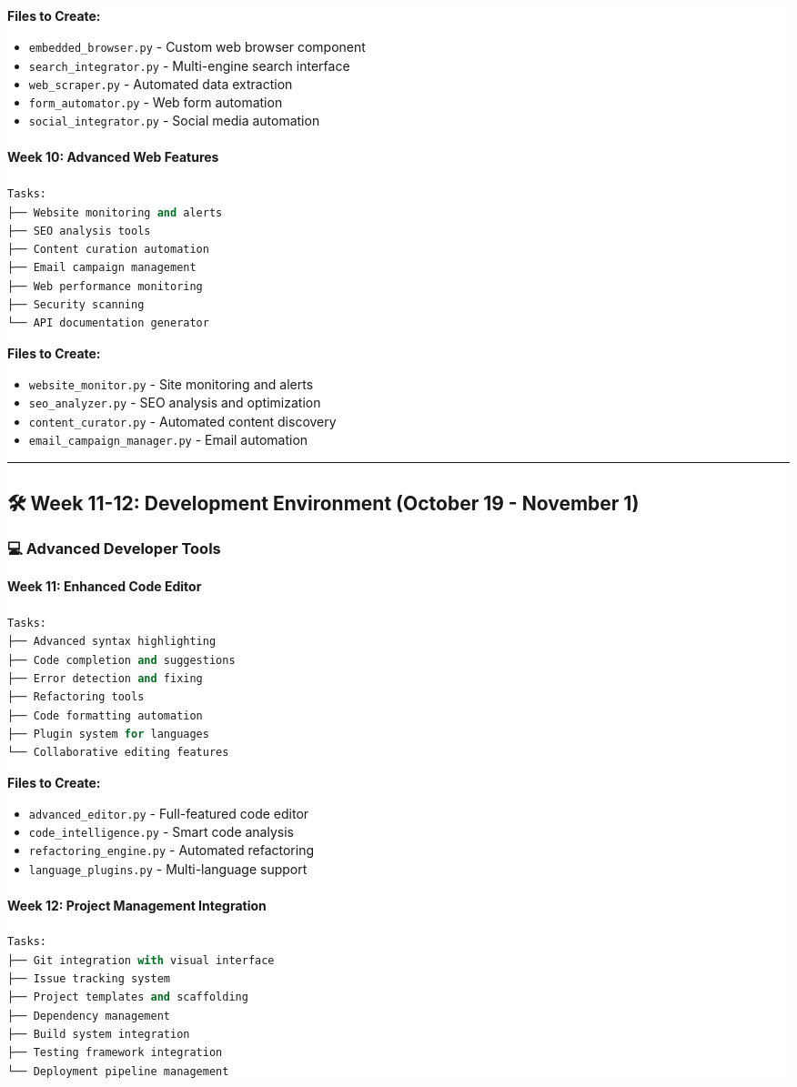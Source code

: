 **Files to Create:**
- `embedded_browser.py` - Custom web browser component
- `search_integrator.py` - Multi-engine search interface
- `web_scraper.py` - Automated data extraction
- `form_automator.py` - Web form automation
- `social_integrator.py` - Social media automation

#### Week 10: Advanced Web Features
```python
Tasks:
├── Website monitoring and alerts
├── SEO analysis tools
├── Content curation automation
├── Email campaign management
├── Web performance monitoring
├── Security scanning
└── API documentation generator
```

**Files to Create:**
- `website_monitor.py` - Site monitoring and alerts
- `seo_analyzer.py` - SEO analysis and optimization
- `content_curator.py` - Automated content discovery
- `email_campaign_manager.py` - Email automation

---

## 🛠️ Week 11-12: Development Environment (October 19 - November 1)

### 💻 Advanced Developer Tools

#### Week 11: Enhanced Code Editor
```python
Tasks:
├── Advanced syntax highlighting
├── Code completion and suggestions
├── Error detection and fixing
├── Refactoring tools
├── Code formatting automation
├── Plugin system for languages
└── Collaborative editing features
```

**Files to Create:**
- `advanced_editor.py` - Full-featured code editor
- `code_intelligence.py` - Smart code analysis
- `refactoring_engine.py` - Automated refactoring
- `language_plugins.py` - Multi-language support

#### Week 12: Project Management Integration
```python
Tasks:
├── Git integration with visual interface
├── Issue tracking system
├── Project templates and scaffolding
├── Dependency management
├── Build system integration
├── Testing framework integration
└── Deployment pipeline management
```
